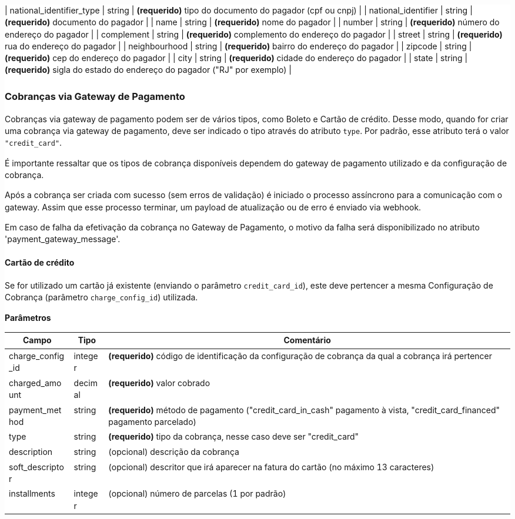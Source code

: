 | national_identifier_type | string | **(requerido)** tipo do documento do pagador (cpf ou cnpj)                |
| national_identifier      | string | **(requerido)** documento do pagador                                      |
| name                     | string | **(requerido)** nome do pagador                                           |
| number                   | string | **(requerido)** número do endereço do pagador                             |
| complement               | string | **(requerido)** complemento do endereço do pagador                        |
| street                   | string | **(requerido)** rua do endereço do pagador                                |
| neighbourhood            | string | **(requerido)** bairro do endereço do pagador                             |
| zipcode                  | string | **(requerido)** cep do endereço do pagador                                |
| city                     | string | **(requerido)** cidade do endereço do pagador                             |
| state                    | string | **(requerido)** sigla do estado do endereço do pagador ("RJ" por exemplo) |

### Cobranças via Gateway de Pagamento

Cobranças via gateway de pagamento podem ser de vários tipos, como Boleto e Cartão de crédito. Desse modo, quando for
criar uma cobrança via gateway de pagamento, deve ser indicado o tipo através do atributo `type`. Por padrão, esse
atributo terá o valor `"credit_card"`.

É importante ressaltar que os tipos de cobrança disponíveis dependem do gateway de pagamento utilizado e da configuração
de cobrança.

Após a cobrança ser criada com sucesso (sem erros de validação) é iniciado o processo assíncrono para a comunicação com
o gateway. Assim que esse processo terminar, um payload de atualização ou de erro é enviado via webhook.

<aside class="notice">
Em caso de falha da efetivação da cobrança no Gateway de Pagamento, o motivo da falha será disponibilizado no
atributo 'payment_gateway_message'.
</aside>

#### Cartão de crédito

<aside class="notice">
Se for utilizado um cartão já existente (enviando o parâmetro <code>credit_card_id</code>), este deve pertencer a
mesma Configuração de Cobrança (parâmetro <code>charge_config_id</code>) utilizada.
</aside>


**Parâmetros**

| Campo                   | Tipo             | Comentário                                                                                                                                                                    |
|-------------------------|------------------|-------------------------------------------------------------------------------------------------------------------------------------------------------------------------------|
| charge_config_id        | integer          | **(requerido)** código de identificação da configuração de cobrança da qual a cobrança irá pertencer                                                                          |
| charged_amount          | decimal          | **(requerido)** valor cobrado                                                                                                                                                 |
| payment_method          | string           | **(requerido)** método de pagamento ("credit_card_in_cash" pagamento à vista, "credit_card_financed" pagamento parcelado)                                                     |
| type                    | string           | **(requerido)** tipo da cobrança, nesse caso deve ser "credit_card"
| description             | string           | (opcional) descrição da cobrança                                                                                                                                              |
| soft_descriptor         | string           | (opcional) descritor que irá aparecer na fatura do cartão (no máximo 13 caracteres)                                                                                           |
| installments            | integer          | (opcional) número de parcelas (1 por padrão)                                                                                                                                  |